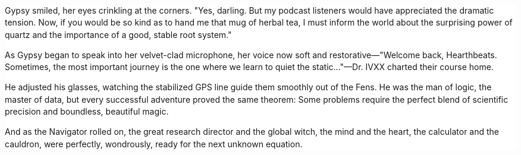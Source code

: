 Gypsy smiled, her eyes crinkling at the corners. "Yes, darling. But my podcast listeners would have appreciated the dramatic tension. Now, if you would be so kind as to hand me that mug of herbal tea, I must inform the world about the surprising power of quartz and the importance of a good, stable root system."

As Gypsy began to speak into her velvet-clad microphone, her voice now soft and restorative—"Welcome back, Hearthbeats. Sometimes, the most important journey is the one where we learn to quiet the static..."—Dr. IVXX charted their course home.

He adjusted his glasses, watching the stabilized GPS line guide them smoothly out of the Fens. He was the man of logic, the master of data, but every successful adventure proved the same theorem: Some problems require the perfect blend of scientific precision and boundless, beautiful magic.

And as the Navigator rolled on, the great research director and the global witch, the mind and the heart, the calculator and the cauldron, were perfectly, wondrously, ready for the next unknown equation.